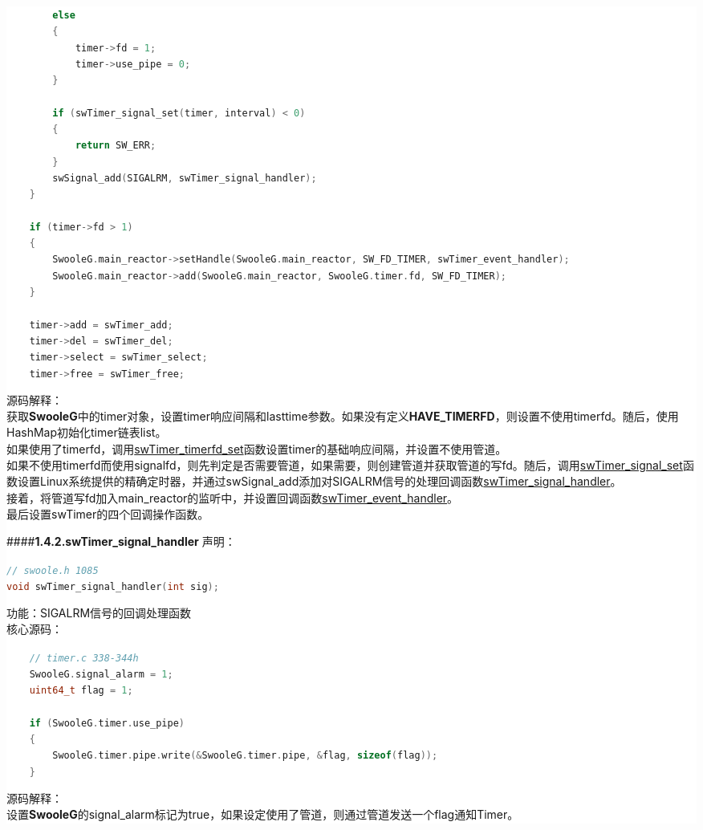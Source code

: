 ```c
        else
        {
            timer->fd = 1;
            timer->use_pipe = 0;
        }

        if (swTimer_signal_set(timer, interval) < 0)
        {
            return SW_ERR;
        }
        swSignal_add(SIGALRM, swTimer_signal_handler);
    }

	if (timer->fd > 1)
    {
        SwooleG.main_reactor->setHandle(SwooleG.main_reactor, SW_FD_TIMER, swTimer_event_handler);
        SwooleG.main_reactor->add(SwooleG.main_reactor, SwooleG.timer.fd, SW_FD_TIMER);
    }

    timer->add = swTimer_add;
    timer->del = swTimer_del;
    timer->select = swTimer_select;
    timer->free = swTimer_free;
```
源码解释：<br>
获取**SwooleG**中的timer对象，设置timer响应间隔和lasttime参数。如果没有定义**HAVE_TIMERFD**，则设置不使用timerfd。随后，使用HashMap初始化timer链表list。<br>
如果使用了timerfd，调用[swTimer_timerfd_set](#152swTimer_timerfd_set)函数设置timer的基础响应间隔，并设置不使用管道。<br>
如果不使用timerfd而使用signalfd，则先判定是否需要管道，如果需要，则创建管道并获取管道的写fd。随后，调用[swTimer_signal_set](#151swTimer_signal_set)函数设置Linux系统提供的精确定时器，并通过swSignal_add添加对SIGALRM信号的处理回调函数[swTimer_signal_handler](#142swTimer_signal_handler)。<br>
接着，将管道写fd加入main_reactor的监听中，并设置回调函数[swTimer_event_handler](#143swTimer_event_handler)。<br>
最后设置swTimer的四个回调操作函数。<br>

####**1.4.2.swTimer_signal_handler**
声明：
```c
// swoole.h 1085
void swTimer_signal_handler(int sig);
```
功能：SIGALRM信号的回调处理函数<br>
核心源码：<br>
```c
    // timer.c 338-344h
	SwooleG.signal_alarm = 1;
	uint64_t flag = 1;

	if (SwooleG.timer.use_pipe)
	{
		SwooleG.timer.pipe.write(&SwooleG.timer.pipe, &flag, sizeof(flag));
	}
```
源码解释：<br>
设置**SwooleG**的signal_alarm标记为true，如果设定使用了管道，则通过管道发送一个flag通知Timer。
